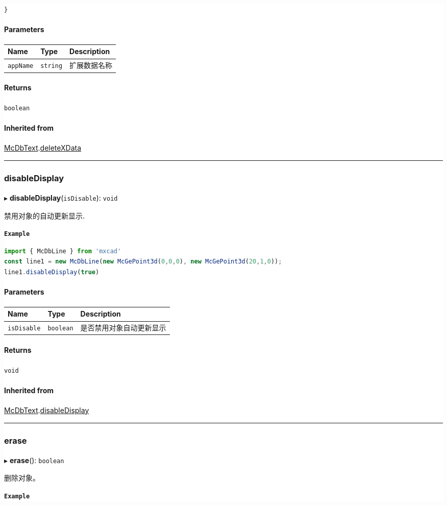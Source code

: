 ```ts
}
```

#### Parameters

| Name | Type | Description |
| :------ | :------ | :------ |
| `appName` | `string` | 扩展数据名称 |

#### Returns

`boolean`

#### Inherited from

[McDbText](2d.McDbText.md).[deleteXData](2d.McDbText.md#deletexdata)

___

### disableDisplay

▸ **disableDisplay**(`isDisable`): `void`

禁用对象的自动更新显示.

**`Example`**

```ts
import { McDbLine } from 'mxcad'
const line1 = new McDbLine(new McGePoint3d(0,0,0), new McGePoint3d(20,1,0));
line1.disableDisplay(true)
```

#### Parameters

| Name | Type | Description |
| :------ | :------ | :------ |
| `isDisable` | `boolean` | 是否禁用对象自动更新显示 |

#### Returns

`void`

#### Inherited from

[McDbText](2d.McDbText.md).[disableDisplay](2d.McDbText.md#disabledisplay)

___

### erase

▸ **erase**(): `boolean`

删除对象。

**`Example`**
